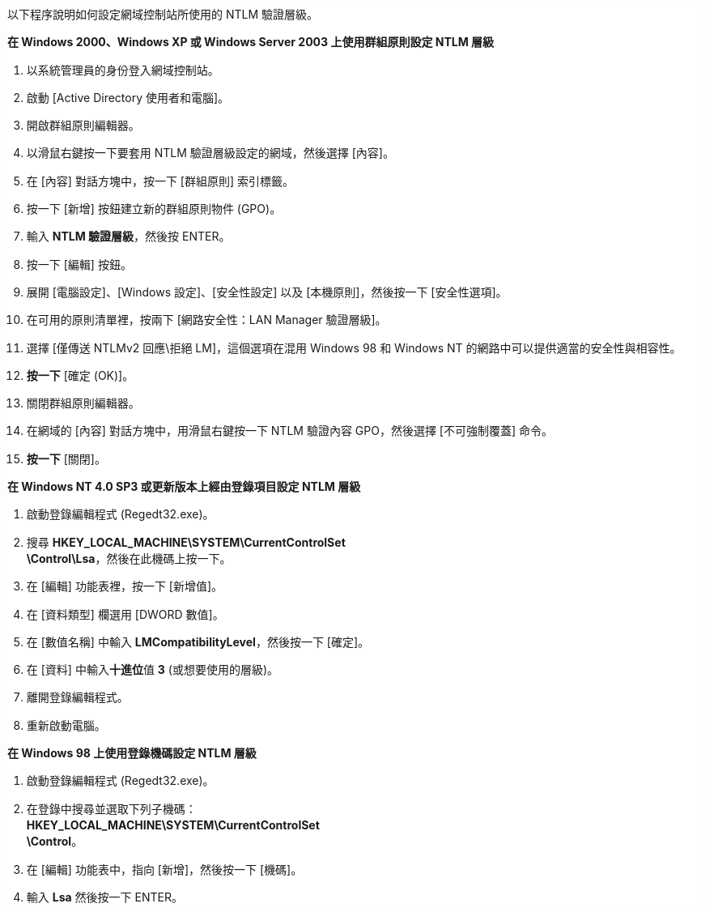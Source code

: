 以下程序說明如何設定網域控制站所使用的 NTLM 驗證層級。
  
**在 Windows 2000、Windows XP 或 Windows Server 2003 上使用群組原則設定 NTLM 層級**
  
1.  以系統管理員的身份登入網域控制站。
  
2.  啟動 \[Active Directory 使用者和電腦\]。
  
3.  開啟群組原則編輯器。
  
4.  以滑鼠右鍵按一下要套用 NTLM 驗證層級設定的網域，然後選擇 \[內容\]。
  
5.  在 \[內容\] 對話方塊中，按一下 \[群組原則\] 索引標籤。
  
6.  按一下 \[新增\] 按鈕建立新的群組原則物件 (GPO)。
  
7.  輸入 **NTLM 驗證層級**，然後按 ENTER。
  
8.  按一下 \[編輯\] 按鈕。
  
9.  展開 \[電腦設定\]、\[Windows 設定\]、\[安全性設定\] 以及 \[本機原則\]，然後按一下 \[安全性選項\]。
  
10. 在可用的原則清單裡，按兩下 \[網路安全性：LAN Manager 驗證層級\]。
  
11. 選擇 \[僅傳送 NTLMv2 回應\\拒絕 LM\]，這個選項在混用 Windows 98 和 Windows NT 的網路中可以提供適當的安全性與相容性。
  
12. **按一下** \[確定 (OK)\]。
  
13. 關閉群組原則編輯器。
  
14. 在網域的 \[內容\] 對話方塊中，用滑鼠右鍵按一下 NTLM 驗證內容 GPO，然後選擇 \[不可強制覆蓋\] 命令。
  
15. **按一下** \[關閉\]。
  
**在 Windows NT 4.0 SP3 或更新版本上經由登錄項目設定 NTLM 層級**
  
1.  啟動登錄編輯程式 (Regedt32.exe)。
  
2.  搜尋 **HKEY\_LOCAL\_MACHINE\\SYSTEM\\CurrentControlSet**  
    **\\Control\\Lsa**，然後在此機碼上按一下。
  
3.  在 \[編輯\] 功能表裡，按一下 \[新增值\]。
  
4.  在 \[資料類型\] 欄選用 \[DWORD 數值\]。
  
5.  在 \[數值名稱\] 中輸入 **LMCompatibilityLevel**，然後按一下 \[確定\]。
  
6.  在 \[資料\] 中輸入**十進位**值 **3** (或想要使用的層級)。
  
7.  離開登錄編輯程式。
  
8.  重新啟動電腦。
  
**在 Windows 98 上使用登錄機碼設定 NTLM 層級**
  
1.  啟動登錄編輯程式 (Regedt32.exe)。
  
2.  在登錄中搜尋並選取下列子機碼：  
    **HKEY\_LOCAL\_MACHINE\\SYSTEM\\CurrentControlSet**  
    **\\Control**。
  
3.  在 \[編輯\] 功能表中，指向 \[新增\]，然後按一下 \[機碼\]。
  
4.  輸入 **Lsa** 然後按一下 ENTER。
  